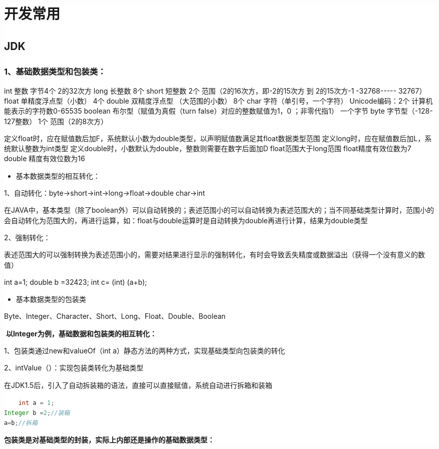 # 开发常用

## JDK

### 1、基础数据类型和包装类：

int   整数   字节4个   2的32次方
long   长整数    8个 
short   短整数   2个    范围（2的16次方，即-2的15次方 到  2的15次方-1   -32768----- 32767）
float    单精度浮点型（小数）   4个
double   双精度浮点型 （大范围的小数）  8个
char      字符（单引号，一个字符）      Unicode编码：2个  计算机能表示的字符数0-65535
boolean   布尔型（赋值为真假（turn false）对应的整数赋值为1，0 ；非零代指1）  一个字节
byte      字节型（-128-127整数）     1个   范围（2的8次方）

定义float时，应在赋值数后加F，系统默认小数为double类型，以声明赋值数满足其float数据类型范围
定义long时，应在赋值数后加L，系统默认整数为int类型
定义double时，小数默认为double，整数则需要在数字后面加D
float范围大于long范围
float精度有效位数为7
double 精度有效位数为16

- 基本数据类型的相互转化：

1、自动转化：byte->short->int->long->float->double   char->int

在JAVA中，基本类型（除了boolean外）可以自动转换的；表述范围小的可以自动转换为表述范围大的；当不同基础类型计算时，范围小的会自动转化为范围大的，再进行运算，如：float与double运算时是自动转换为double再进行计算，结果为double类型

2、强制转化：

表述范围大的可以强制转换为表述范围小的，需要对结果进行显示的强制转化，有时会导致丢失精度或数据溢出（获得一个没有意义的数值）

int a=1;
double b =32423;
int c= (int) (a+b);

- 基本数据类型的包装类

Byte、Integer、Character、Short、Long、Float、Double、Boolean

​	**以Integer为例，基础数据和包装类的相互转化：**

1、包装类通过new和valueOf（int a）静态方法的两种方式，实现基础类型向包装类的转化

2、intValue（）：实现包装类转化为基础类型

在JDK1.5后，引入了自动拆装箱的语法，直接可以直接赋值，系统自动进行拆箱和装箱

```java
	int a = 1;
Integer b =2;//装箱
a=b;//拆箱
```

​	**包装类是对基础类型的封装，实际上内部还是操作的基础数据类型：**
